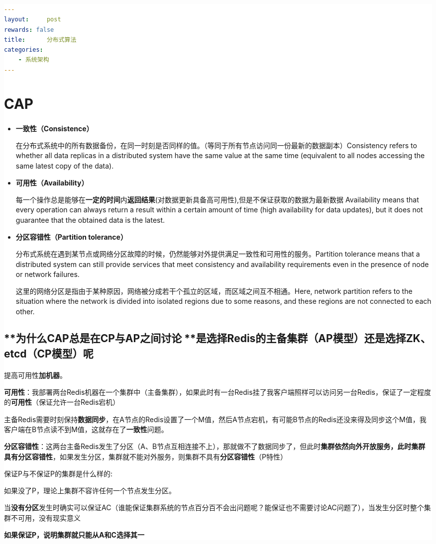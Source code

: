 ```yaml
---
layout:     post
rewards: false
title:      分布式算法
categories:
    - 系统架构
---
```


# CAP

- **一致性（Consistence）**

  在分布式系统中的所有数据备份，在同一时刻是否同样的值。（等同于所有节点访问同一份最新的数据副本）Consistency refers to whether all data replicas in a distributed system have the same value at the same time (equivalent to all nodes accessing the same latest copy of the data).

- **可用性（Availability）**

  每一个操作总是能够在**一定的时间**内**返回结果**(对数据更新具备高可用性),但是不保证获取的数据为最新数据 Availability means that every operation can always return a result within a certain amount of time (high availability for data updates), but it does not guarantee that the obtained data is the latest.

- **分区容错性（Partition tolerance）**

  分布式系统在遇到某节点或网络分区故障的时候，仍然能够对外提供满足一致性和可用性的服务。Partition tolerance means that a distributed system can still provide services that meet consistency and availability requirements even in the presence of node or network failures.

  这里的网络分区是指由于某种原因，网络被分成若干个孤立的区域，而区域之间互不相通。Here, network partition refers to the situation where the network is divided into isolated regions due to some reasons, and these regions are not connected to each other.
  
  

## **为什么CAP总是在CP与AP之间讨论 **是选择Redis的主备集群（AP模型）还是选择ZK、etcd（CP模型）呢

提高可用性**加机器**。

**可用性**：我部署两台Redis机器在一个集群中（主备集群），如果此时有一台Redis挂了我客户端照样可以访问另一台Redis，保证了一定程度的**可用性**（保证允许一台Redis宕机）

主备Redis需要时刻保持**数据同步**，在A节点的Redis设置了一个M值，然后A节点宕机，有可能B节点的Redis还没来得及同步这个M值，我客户端在B节点读不到M值，这就存在了**一致性**问题。

**分区容错性**：这两台主备Redis发生了分区（A、B节点互相连接不上），那就做不了数据同步了，但此时**集群依然向外开放服务，此时集群具有分区容错性**，如果发生分区，集群就不能对外服务，则集群不具有**分区容错性**（P特性）



保证P与不保证P的集群是什么样的:

如果没了P，理论上集群不容许任何一个节点发生分区。

当**没有分区**发生时确实可以保证AC（谁能保证集群系统的节点百分百不会出问题呢？能保证也不需要讨论AC问题了），当发生分区时整个集群不可用，没有现实意义

**如果保证P，说明集群就只能从A和C选择其一**
